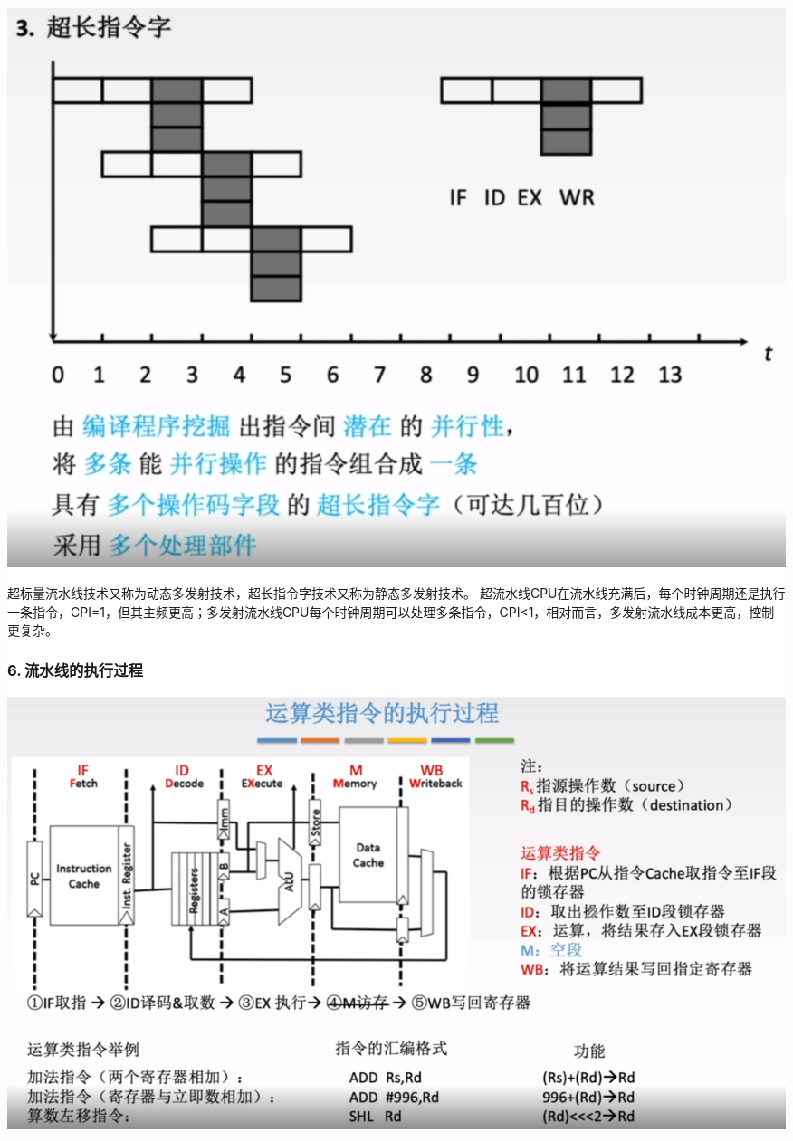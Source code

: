 ![](/zzimages/20230328215728.png)

超标量流水线技术又称为动态多发射技术，超长指令字技术又称为静态多发射技术。
超流水线CPU在流水线充满后，每个时钟周期还是执行一条指令，CPI=1，但其主频更高；多发射流水线CPU每个时钟周期可以处理多条指令，CPI<1，相对而言，多发射流水线成本更高，控制更复杂。

### 6. 流水线的执行过程

![](/zzimages/20230328215804.png)

